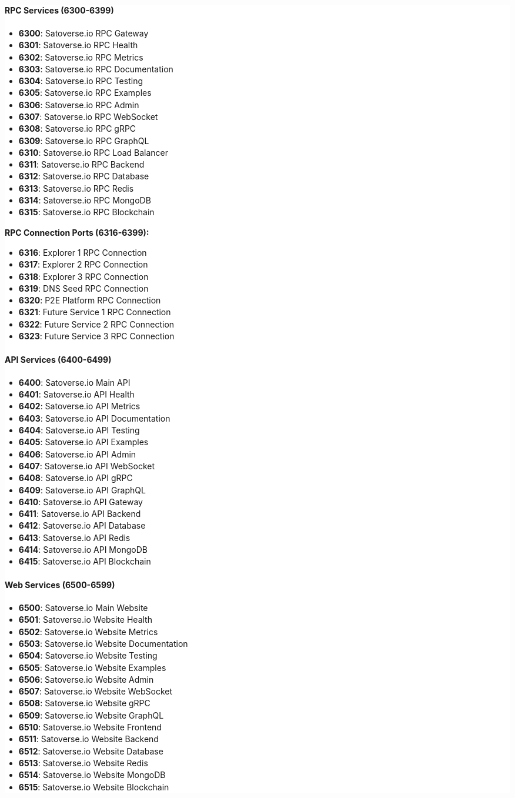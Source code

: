 #### RPC Services (6300-6399)
- **6300**: Satoverse.io RPC Gateway
- **6301**: Satoverse.io RPC Health
- **6302**: Satoverse.io RPC Metrics
- **6303**: Satoverse.io RPC Documentation
- **6304**: Satoverse.io RPC Testing
- **6305**: Satoverse.io RPC Examples
- **6306**: Satoverse.io RPC Admin
- **6307**: Satoverse.io RPC WebSocket
- **6308**: Satoverse.io RPC gRPC
- **6309**: Satoverse.io RPC GraphQL
- **6310**: Satoverse.io RPC Load Balancer
- **6311**: Satoverse.io RPC Backend
- **6312**: Satoverse.io RPC Database
- **6313**: Satoverse.io RPC Redis
- **6314**: Satoverse.io RPC MongoDB
- **6315**: Satoverse.io RPC Blockchain

**RPC Connection Ports (6316-6399):**
- **6316**: Explorer 1 RPC Connection
- **6317**: Explorer 2 RPC Connection
- **6318**: Explorer 3 RPC Connection
- **6319**: DNS Seed RPC Connection
- **6320**: P2E Platform RPC Connection
- **6321**: Future Service 1 RPC Connection
- **6322**: Future Service 2 RPC Connection
- **6323**: Future Service 3 RPC Connection

#### API Services (6400-6499)
- **6400**: Satoverse.io Main API
- **6401**: Satoverse.io API Health
- **6402**: Satoverse.io API Metrics
- **6403**: Satoverse.io API Documentation
- **6404**: Satoverse.io API Testing
- **6405**: Satoverse.io API Examples
- **6406**: Satoverse.io API Admin
- **6407**: Satoverse.io API WebSocket
- **6408**: Satoverse.io API gRPC
- **6409**: Satoverse.io API GraphQL
- **6410**: Satoverse.io API Gateway
- **6411**: Satoverse.io API Backend
- **6412**: Satoverse.io API Database
- **6413**: Satoverse.io API Redis
- **6414**: Satoverse.io API MongoDB
- **6415**: Satoverse.io API Blockchain

#### Web Services (6500-6599)
- **6500**: Satoverse.io Main Website
- **6501**: Satoverse.io Website Health
- **6502**: Satoverse.io Website Metrics
- **6503**: Satoverse.io Website Documentation
- **6504**: Satoverse.io Website Testing
- **6505**: Satoverse.io Website Examples
- **6506**: Satoverse.io Website Admin
- **6507**: Satoverse.io Website WebSocket
- **6508**: Satoverse.io Website gRPC
- **6509**: Satoverse.io Website GraphQL
- **6510**: Satoverse.io Website Frontend
- **6511**: Satoverse.io Website Backend
- **6512**: Satoverse.io Website Database
- **6513**: Satoverse.io Website Redis
- **6514**: Satoverse.io Website MongoDB
- **6515**: Satoverse.io Website Blockchain
